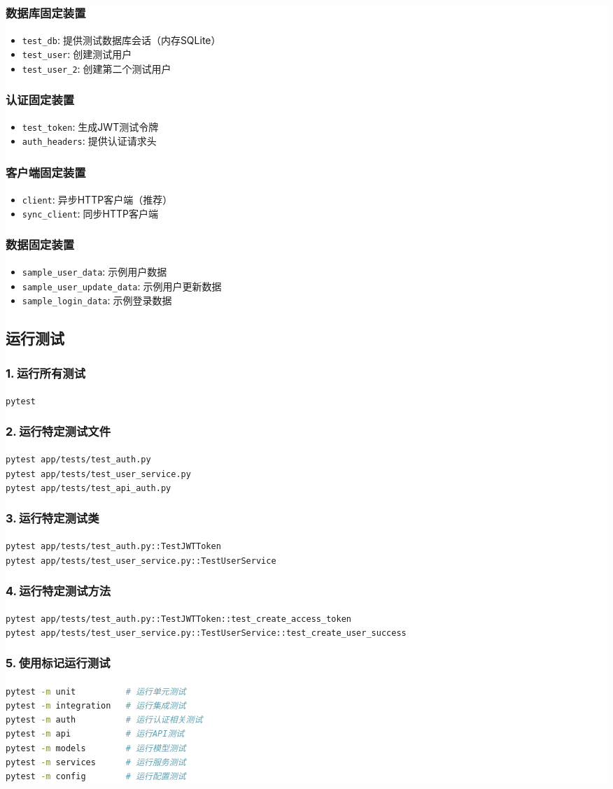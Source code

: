 ### 数据库固定装置
- `test_db`: 提供测试数据库会话（内存SQLite）
- `test_user`: 创建测试用户
- `test_user_2`: 创建第二个测试用户

### 认证固定装置
- `test_token`: 生成JWT测试令牌
- `auth_headers`: 提供认证请求头

### 客户端固定装置
- `client`: 异步HTTP客户端（推荐）
- `sync_client`: 同步HTTP客户端

### 数据固定装置
- `sample_user_data`: 示例用户数据
- `sample_user_update_data`: 示例用户更新数据
- `sample_login_data`: 示例登录数据

## 运行测试

### 1. 运行所有测试
```bash
pytest
```

### 2. 运行特定测试文件
```bash
pytest app/tests/test_auth.py
pytest app/tests/test_user_service.py
pytest app/tests/test_api_auth.py
```

### 3. 运行特定测试类
```bash
pytest app/tests/test_auth.py::TestJWTToken
pytest app/tests/test_user_service.py::TestUserService
```

### 4. 运行特定测试方法
```bash
pytest app/tests/test_auth.py::TestJWTToken::test_create_access_token
pytest app/tests/test_user_service.py::TestUserService::test_create_user_success
```

### 5. 使用标记运行测试
```bash
pytest -m unit          # 运行单元测试
pytest -m integration   # 运行集成测试
pytest -m auth          # 运行认证相关测试
pytest -m api           # 运行API测试
pytest -m models        # 运行模型测试
pytest -m services      # 运行服务测试
pytest -m config        # 运行配置测试
```
